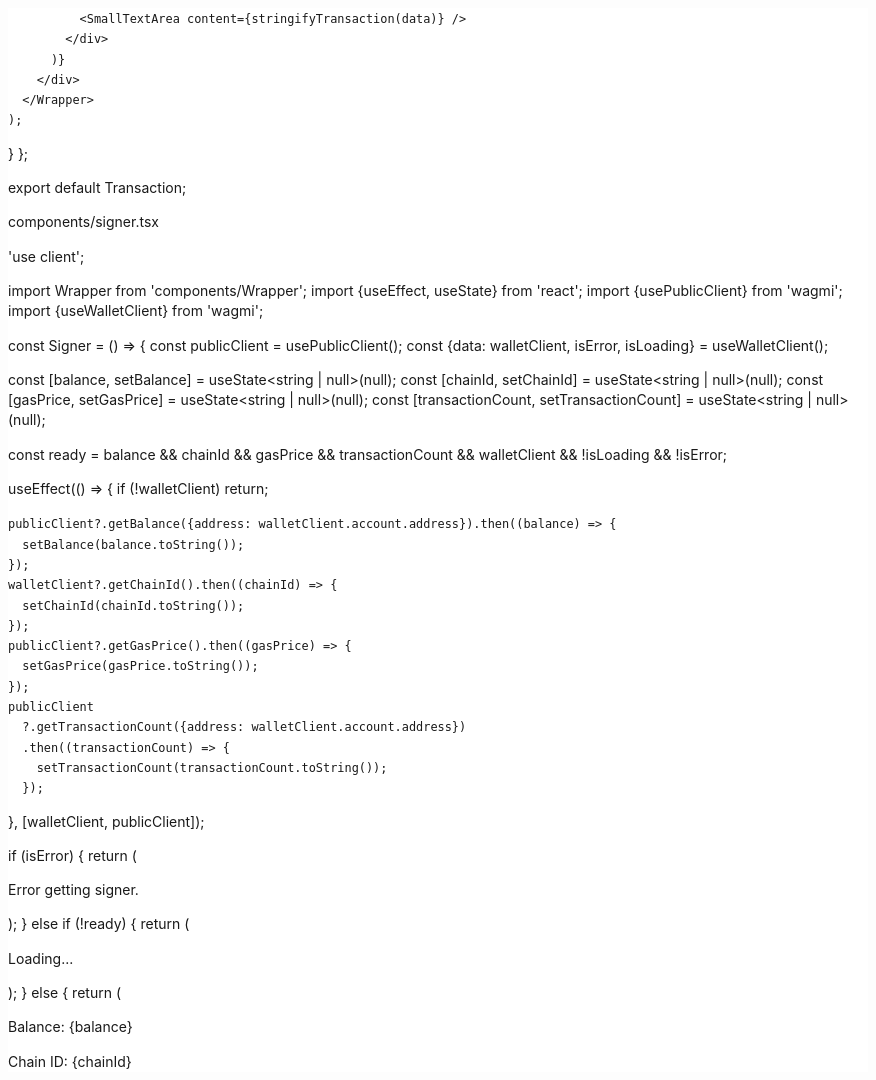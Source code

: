               <SmallTextArea content={stringifyTransaction(data)} />
            </div>
          )}
        </div>
      </Wrapper>
    );
  }
};

export default Transaction;

components/signer.tsx

'use client';

import Wrapper from 'components/Wrapper';
import {useEffect, useState} from 'react';
import {usePublicClient} from 'wagmi';
import {useWalletClient} from 'wagmi';

const Signer = () => {
  const publicClient = usePublicClient();
  const {data: walletClient, isError, isLoading} = useWalletClient();

  const [balance, setBalance] = useState<string | null>(null);
  const [chainId, setChainId] = useState<string | null>(null);
  const [gasPrice, setGasPrice] = useState<string | null>(null);
  const [transactionCount, setTransactionCount] = useState<string | null>(null);

  const ready =
    balance && chainId && gasPrice && transactionCount && walletClient && !isLoading && !isError;

  useEffect(() => {
    if (!walletClient) return;

    publicClient?.getBalance({address: walletClient.account.address}).then((balance) => {
      setBalance(balance.toString());
    });
    walletClient?.getChainId().then((chainId) => {
      setChainId(chainId.toString());
    });
    publicClient?.getGasPrice().then((gasPrice) => {
      setGasPrice(gasPrice.toString());
    });
    publicClient
      ?.getTransactionCount({address: walletClient.account.address})
      .then((transactionCount) => {
        setTransactionCount(transactionCount.toString());
      });
  }, [walletClient, publicClient]);

  if (isError) {
    return (
      <Wrapper title="useSigner">
        <p>Error getting signer.</p>
      </Wrapper>
    );
  } else if (!ready) {
    return (
      <Wrapper title="useSigner">
        <p>Loading...</p>
      </Wrapper>
    );
  } else {
    return (
      <Wrapper title="useSigner">
        <p>Balance: {balance}</p>
        <p>Chain ID: {chainId}</p>